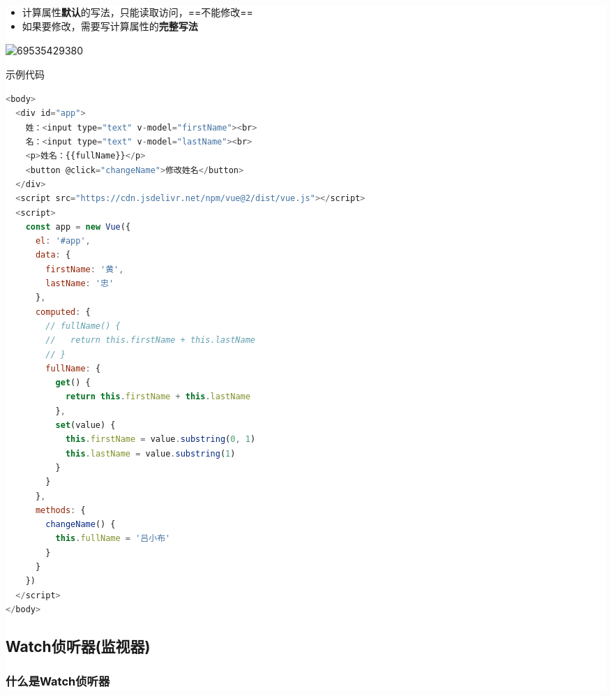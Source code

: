 - 计算属性**默认**的写法，只能读取访问，==不能修改==
- 如果要修改，需要写计算属性的**完整写法**

![69535429380](D:\MyProject\HTMLCSSJavaScript\Vue\assets\1695354293800.png)

示例代码

```javascript
<body>
  <div id="app">
    姓：<input type="text" v-model="firstName"><br>
    名：<input type="text" v-model="lastName"><br>
    <p>姓名：{{fullName}}</p>
    <button @click="changeName">修改姓名</button>
  </div>
  <script src="https://cdn.jsdelivr.net/npm/vue@2/dist/vue.js"></script>
  <script>
    const app = new Vue({
      el: '#app',
      data: {
        firstName: '黄',
        lastName: '忠'
      },
      computed: {
        // fullName() {
        //   return this.firstName + this.lastName
        // }
        fullName: {
          get() {
            return this.firstName + this.lastName
          },
          set(value) {
            this.firstName = value.substring(0, 1)
            this.lastName = value.substring(1)
          }
        }
      },
      methods: {
        changeName() {
          this.fullName = '吕小布'
        }
      }
    })
  </script>
</body>
```



## Watch侦听器(监视器)

### 什么是Watch侦听器
